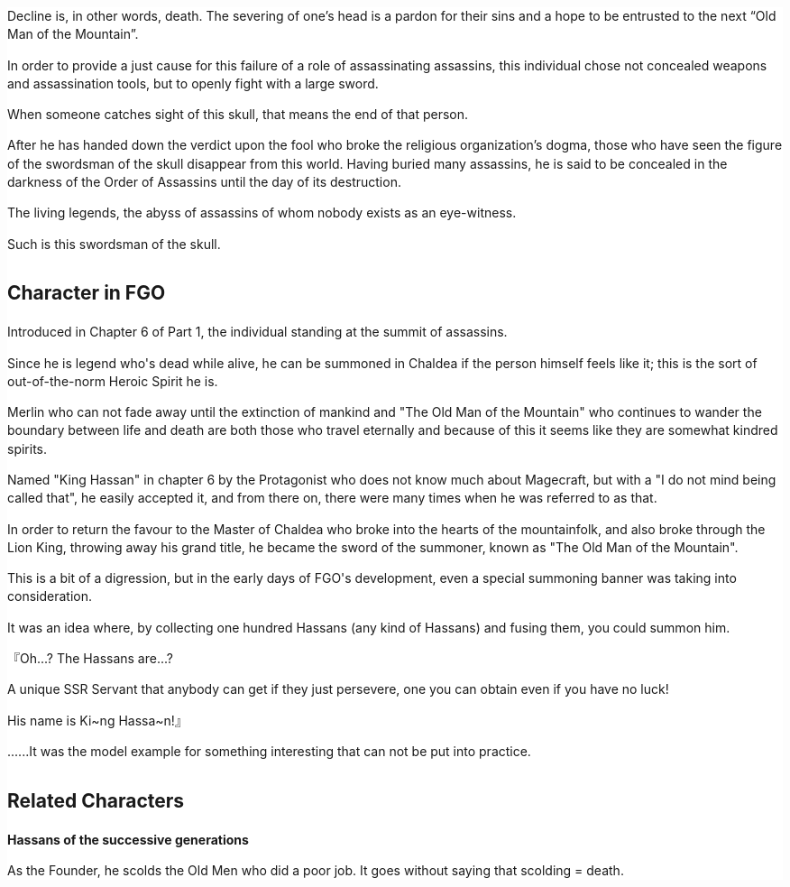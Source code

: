 Decline is, in other words, death. The severing of one’s head is a pardon for their sins and a hope to be entrusted to the next “Old Man of the Mountain”.  
  
In order to provide a just cause for this failure of a role of assassinating assassins, this individual chose not concealed weapons and assassination tools, but to openly fight with a large sword.  
  
When someone catches sight of this skull, that means the end of that person.  
  
After he has handed down the verdict upon the fool who broke the religious organization’s dogma, those who have seen the figure of the swordsman of the skull disappear from this world. Having buried many assassins, he is said to be concealed in the darkness of the Order of Assassins until the day of its destruction.  
  
The living legends, the abyss of assassins of whom nobody exists as an eye-witness.  
  
Such is this swordsman of the skull.  
  
## Character in FGO  
  
Introduced in Chapter 6 of Part 1, the individual standing at the summit of assassins.  
  
Since he is legend who's dead while alive, he can be summoned in Chaldea if the person himself feels like it; this is the sort of out-of-the-norm Heroic Spirit he is.  
  
Merlin who can not fade away until the extinction of mankind and "The Old Man of the Mountain" who continues to wander the boundary between life and death are both those who travel eternally and because of this it seems like they are somewhat kindred spirits.  
  
Named "King Hassan" in chapter 6 by the Protagonist who does not know much about Magecraft, but with a "I do not mind being called that", he easily accepted it, and from there on, there were many times when he was referred to as that.  
  
In order to return the favour to the Master of Chaldea who broke into the hearts of the mountainfolk, and also broke through the Lion King, throwing away his grand title, he became the sword of the summoner, known as "The Old Man of the Mountain".  
  
This is a bit of a digression, but in the early days of FGO's development, even a special summoning banner was taking into consideration.  
  
It was an idea where, by collecting one hundred Hassans (any kind of Hassans) and fusing them, you could summon him.  
  
『Oh...? The Hassans are...?  
  
A unique SSR Servant that anybody can get if they just persevere, one you can obtain even if you have no luck!  
  
His name is Ki~ng Hassa~n!』  
  
......It was the model example for something interesting that can not be put into practice.  
  
  
## Related Characters  
  
**Hassans of the successive generations**  
  
As the Founder, he scolds the Old Men who did a poor job. It goes without saying that scolding = death.  
  